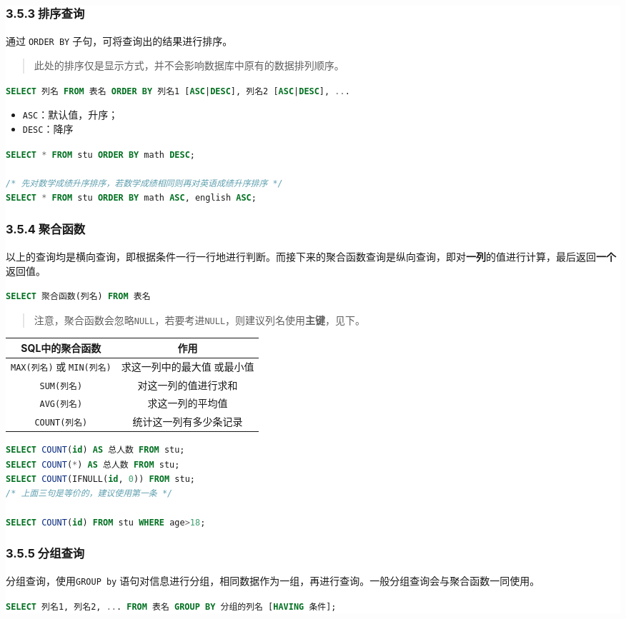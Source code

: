 

### 3.5.3 排序查询

通过 `ORDER BY` 子句，可将查询出的结果进行排序。

> 此处的排序仅是显示方式，并不会影响数据库中原有的数据排列顺序。

```sql
SELECT 列名 FROM 表名 ORDER BY 列名1 [ASC|DESC], 列名2 [ASC|DESC], ...
```

+ `ASC`：默认值，升序；
+ `DESC`：降序

```sql
SELECT * FROM stu ORDER BY math DESC;

/* 先对数学成绩升序排序，若数学成绩相同则再对英语成绩升序排序 */
SELECT * FROM stu ORDER BY math ASC, english ASC;
```



### 3.5.4 聚合函数

以上的查询均是横向查询，即根据条件一行一行地进行判断。而接下来的聚合函数查询是纵向查询，即对**一列**的值进行计算，最后返回**一个**返回值。

```sql
SELECT 聚合函数(列名) FROM 表名
```

> 注意，聚合函数会忽略`NULL`，若要考进`NULL`，则建议列名使用**主键**，见下。

|      SQL中的聚合函数       |            作用             |
| :------------------------: | :-------------------------: |
| `MAX(列名)` 或 `MIN(列名)` | 求这一列中的最大值 或最小值 |
|        `SUM(列名)`         |    对这一列的值进行求和     |
|        `AVG(列名)`         |      求这一列的平均值       |
|       `COUNT(列名)`        |   统计这一列有多少条记录    |

```sql
SELECT COUNT(id) AS 总人数 FROM stu;
SELECT COUNT(*) AS 总人数 FROM stu; 
SELECT COUNT(IFNULL(id, 0)) FROM stu;
/* 上面三句是等价的，建议使用第一条 */

SELECT COUNT(id) FROM stu WHERE age>18; 
```



### 3.5.5 分组查询

分组查询，使用`GROUP by` 语句对信息进行分组，相同数据作为一组，再进行查询。一般分组查询会与聚合函数一同使用。

```sql
SELECT 列名1, 列名2, ... FROM 表名 GROUP BY 分组的列名 [HAVING 条件];
```
